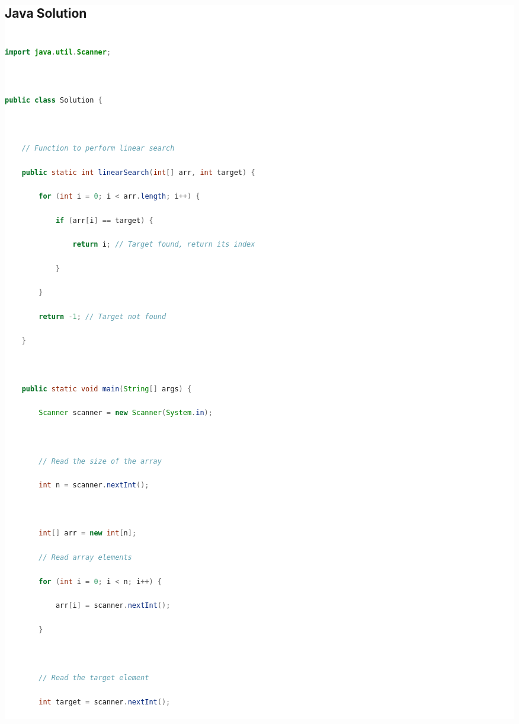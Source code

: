 

## Java Solution

```java

import java.util.Scanner;



public class Solution {



    // Function to perform linear search

    public static int linearSearch(int[] arr, int target) {

        for (int i = 0; i < arr.length; i++) {

            if (arr[i] == target) {

                return i; // Target found, return its index

            }

        }

        return -1; // Target not found

    }



    public static void main(String[] args) {

        Scanner scanner = new Scanner(System.in);



        // Read the size of the array

        int n = scanner.nextInt();



        int[] arr = new int[n];

        // Read array elements

        for (int i = 0; i < n; i++) {

            arr[i] = scanner.nextInt();

        }



        // Read the target element

        int target = scanner.nextInt();



```